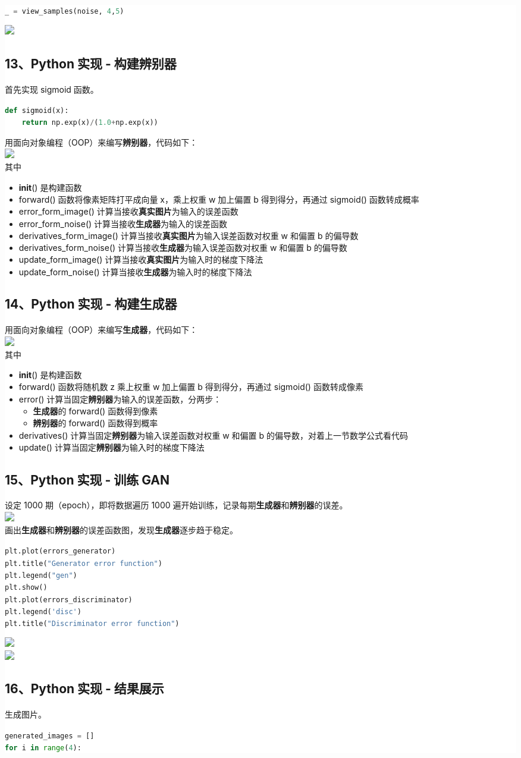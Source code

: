 ```python
_ = view_samples(noise, 4,5)
```
![](https://cdn.nlark.com/yuque/0/2021/webp/396745/1636949678642-cc12402c-6c5b-4b28-966b-66d43e702ed7.webp#clientId=u22ec4da5-d95b-4&from=paste&id=uf952822f&originHeight=539&originWidth=575&originalType=url&ratio=1&status=done&style=none&taskId=ua9db56b5-81f6-488a-aaf7-f2d277ee852)
<a name="YrPp4"></a>
## 13、**Python 实现 - 构建辨别器**
首先实现 sigmoid 函数。
```python
def sigmoid(x):
    return np.exp(x)/(1.0+np.exp(x))
```
用面向对象编程（OOP）来编写**辨别器**，代码如下：<br />![](https://cdn.nlark.com/yuque/0/2021/webp/396745/1636949678856-99078fe7-c86e-4d19-bc81-25261c7b82cc.webp#clientId=u22ec4da5-d95b-4&from=paste&id=u283e939f&originHeight=721&originWidth=600&originalType=url&ratio=1&status=done&style=none&taskId=u66aeee8c-2727-46aa-910f-6d7441f9485)<br />其中

- __init__() 是构建函数
- forward() 函数将像素矩阵打平成向量 x，乘上权重 w 加上偏置 b 得到得分，再通过 sigmoid() 函数转成概率
- error_form_image() 计算当接收**真实图片**为输入的误差函数
- error_form_noise() 计算当接收**生成器**为输入的误差函数
- derivatives_form_image() 计算当接收**真实图片**为输入误差函数对权重 w 和偏置 b 的偏导数 
- derivatives_form_noise() 计算当接收**生成器**为输入误差函数对权重 w 和偏置 b 的偏导数 
- update_form_image() 计算当接收**真实图片**为输入时的梯度下降法
- update_form_noise() 计算当接收**生成器**为输入时的梯度下降法
<a name="HWN3j"></a>
## 14、**Python 实现 - 构建生成器**
用面向对象编程（OOP）来编写**生成器**，代码如下：<br />![](https://cdn.nlark.com/yuque/0/2021/webp/396745/1636949678703-99712f28-dad2-477d-8eae-257a91efc32c.webp#clientId=u22ec4da5-d95b-4&from=paste&id=u9f534c22&originHeight=531&originWidth=592&originalType=url&ratio=1&status=done&style=none&taskId=u73fbe233-5cc2-44a3-a88e-8541d568733)<br />其中

- __init__() 是构建函数
- forward() 函数将随机数 z 乘上权重 w 加上偏置 b 得到得分，再通过 sigmoid() 函数转成像素
- error() 计算当固定**辨别器**为输入的误差函数，分两步：
   - **生成器**的 forward() 函数得到像素
   - **辨别器**的 forward() 函数得到概率
- derivatives() 计算当固定**辨别器**为输入误差函数对权重 w 和偏置 b 的偏导数，对着上一节数学公式看代码 
- update() 计算当固定**辨别器**为输入时的梯度下降法
<a name="rAb8z"></a>
## 15、**Python 实现 - 训练 GAN**
设定 1000 期（epoch），即将数据遍历 1000 遍开始训练，记录每期**生成器**和**辨别器**的误差。<br />![](https://cdn.nlark.com/yuque/0/2021/webp/396745/1636949678988-dfd4a9dd-24b0-4cdd-a41a-4947a351bc87.webp#clientId=u22ec4da5-d95b-4&from=paste&id=u1b5bc1d8&originHeight=665&originWidth=700&originalType=url&ratio=1&status=done&style=none&taskId=u4d64dc32-4e72-4d8f-a6f8-2e575d7eed2)<br />画出**生成器**和**辨别器**的误差函数图，发现**生成器**逐步趋于稳定。
```python
plt.plot(errors_generator)
plt.title("Generator error function")
plt.legend("gen")
plt.show()
plt.plot(errors_discriminator)
plt.legend('disc')
plt.title("Discriminator error function")
```
![](https://cdn.nlark.com/yuque/0/2021/webp/396745/1636949678974-a850e903-f615-4c7d-8628-9f50a57fdc58.webp#clientId=u22ec4da5-d95b-4&from=paste&id=uf37ead3a&originHeight=264&originWidth=372&originalType=url&ratio=1&status=done&style=none&taskId=u580556e7-ae01-40af-b43d-21047e7b1c3)<br />![](https://cdn.nlark.com/yuque/0/2021/webp/396745/1636949679014-3f4dc26e-dcc2-4639-8e74-d7e43e18fdaf.webp#clientId=u22ec4da5-d95b-4&from=paste&id=u65d010c4&originHeight=264&originWidth=372&originalType=url&ratio=1&status=done&style=none&taskId=u01561027-b9f8-46ff-804a-51fb3fa0924)
<a name="qmU3q"></a>
## 16、**Python 实现 - 结果展示**
生成图片。
```python
generated_images = []
for i in range(4):
```